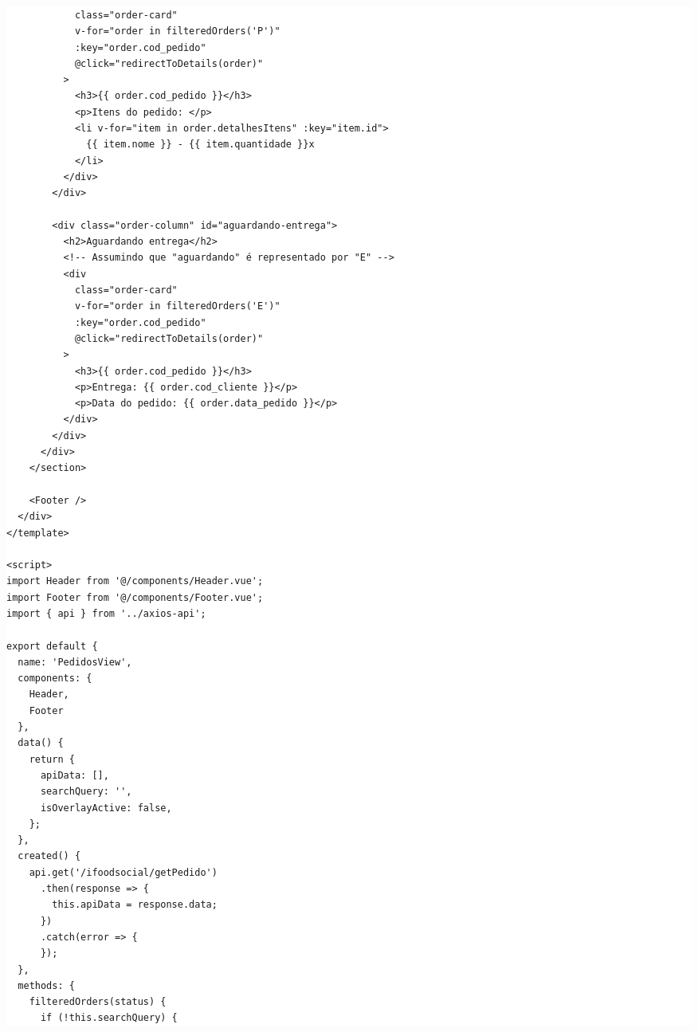 ```vue
            class="order-card"
            v-for="order in filteredOrders('P')" 
            :key="order.cod_pedido"
            @click="redirectToDetails(order)"
          >
            <h3>{{ order.cod_pedido }}</h3>
            <p>Itens do pedido: </p>
            <li v-for="item in order.detalhesItens" :key="item.id">
              {{ item.nome }} - {{ item.quantidade }}x
            </li>
          </div>
        </div>

        <div class="order-column" id="aguardando-entrega">
          <h2>Aguardando entrega</h2>
          <!-- Assumindo que "aguardando" é representado por "E" -->
          <div
            class="order-card"
            v-for="order in filteredOrders('E')" 
            :key="order.cod_pedido"
            @click="redirectToDetails(order)"
          >
            <h3>{{ order.cod_pedido }}</h3>
            <p>Entrega: {{ order.cod_cliente }}</p>
            <p>Data do pedido: {{ order.data_pedido }}</p>
          </div>
        </div>
      </div>
    </section>

    <Footer />
  </div>
</template>

<script>
import Header from '@/components/Header.vue';
import Footer from '@/components/Footer.vue';
import { api } from '../axios-api';

export default {
  name: 'PedidosView',
  components: {
    Header,
    Footer
  },
  data() {
    return {
      apiData: [],
      searchQuery: '',
      isOverlayActive: false,
    };
  },
  created() {
    api.get('/ifoodsocial/getPedido')
      .then(response => {
        this.apiData = response.data;
      })
      .catch(error => {
      });
  },
  methods: {
    filteredOrders(status) {
      if (!this.searchQuery) {
```